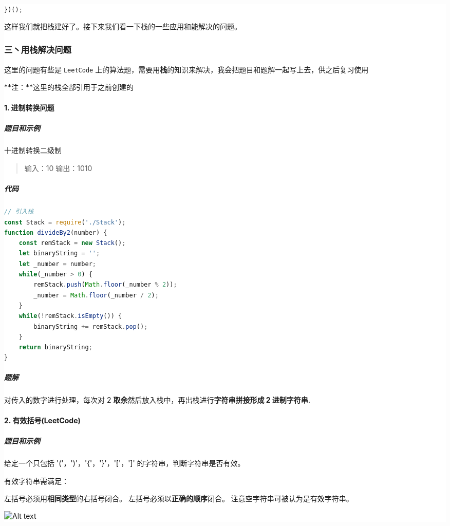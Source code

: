 ```javascript
})();
```

这样我们就把栈建好了。接下来我们看一下栈的一些应用和能解决的问题。

### 三丶用栈解决问题

这里的问题有些是 `LeetCode` 上的算法题，需要用**栈**的知识来解决，我会把题目和题解一起写上去，供之后复习使用

**注：**这里的栈全部引用于之前创建的

#### 1. 进制转换问题

##### 题目和示例
十进制转换二级制

> 输入：10
> 输出：1010

##### 代码
```javascript
// 引入栈
const Stack = require('./Stack');
function divideBy2(number) {
	const remStack = new Stack();
	let binaryString = '';
	let _number = number;
	while(_number > 0) {
		remStack.push(Math.floor(_number % 2));
		_number = Math.floor(_number / 2);
	}
	while(!remStack.isEmpty()) {
		binaryString += remStack.pop();
	}
	return binaryString; 
}
```

##### 题解
对传入的数字进行处理，每次对 2 **取余**然后放入栈中，再出栈进行**字符串拼接形成 2 进制字符串**.

#### 2. 有效括号(LeetCode)

##### 题目和示例
给定一个只包括 '('，')'，'{'，'}'，'['，']' 的字符串，判断字符串是否有效。

有效字符串需满足：

左括号必须用**相同类型**的右括号闭合。
左括号必须以**正确的顺序**闭合。
注意空字符串可被认为是有效字符串。

![Alt text](./15486419301.png)
